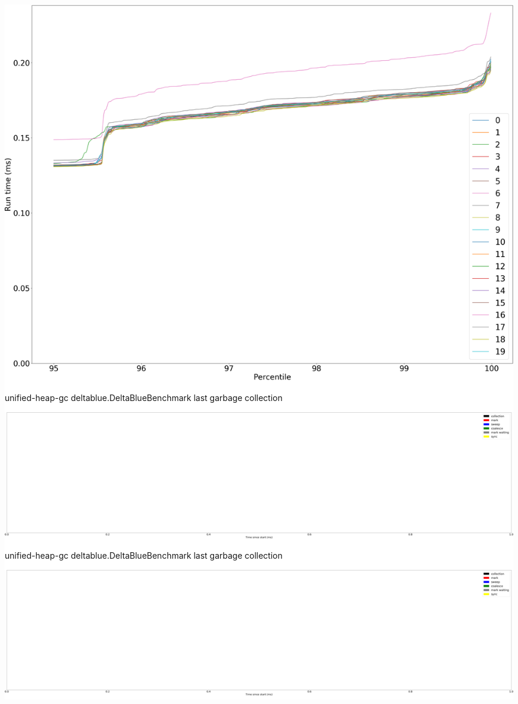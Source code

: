 ![deltablue.DeltaBlueBenchmark unified-heap-gc](percentile_95plus_deltablue.DeltaBlueBenchmark_conf1.png)

unified-heap-gc deltablue.DeltaBlueBenchmark last garbage collection

![unified-heap-gc deltablue.DeltaBlueBenchmark last garbage collection](example_gc_last__conf1_3_deltablue.DeltaBlueBenchmark.png)

unified-heap-gc deltablue.DeltaBlueBenchmark last garbage collection

![unified-heap-gc deltablue.DeltaBlueBenchmark last garbage collection](example_gc_last_batches_conf1_3_deltablue.DeltaBlueBenchmark.png)
